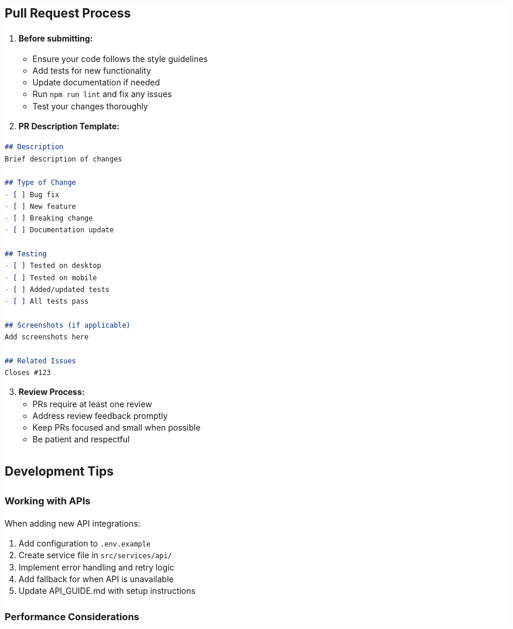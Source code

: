 ## Pull Request Process

1. **Before submitting:**
   - Ensure your code follows the style guidelines
   - Add tests for new functionality
   - Update documentation if needed
   - Run `npm run lint` and fix any issues
   - Test your changes thoroughly

2. **PR Description Template:**
```markdown
## Description
Brief description of changes

## Type of Change
- [ ] Bug fix
- [ ] New feature
- [ ] Breaking change
- [ ] Documentation update

## Testing
- [ ] Tested on desktop
- [ ] Tested on mobile
- [ ] Added/updated tests
- [ ] All tests pass

## Screenshots (if applicable)
Add screenshots here

## Related Issues
Closes #123
```

3. **Review Process:**
   - PRs require at least one review
   - Address review feedback promptly
   - Keep PRs focused and small when possible
   - Be patient and respectful

## Development Tips

### Working with APIs

When adding new API integrations:
1. Add configuration to `.env.example`
2. Create service file in `src/services/api/`
3. Implement error handling and retry logic
4. Add fallback for when API is unavailable
5. Update API_GUIDE.md with setup instructions

### Performance Considerations
